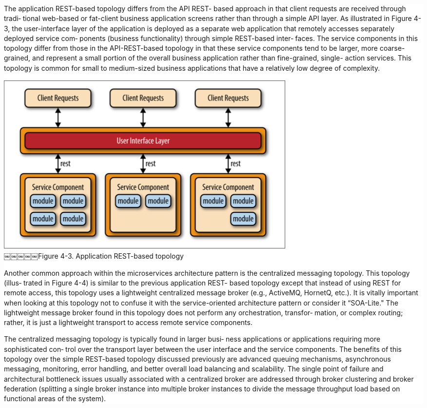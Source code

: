 The application REST-based topology differs from the API REST- based approach in that client requests are received through tradi‐ tional web-based or fat-client business application screens rather than through a simple API layer. As illustrated in Figure 4-3, the user-interface layer of the application is deployed as a separate web application that remotely accesses separately deployed service com‐ ponents (business functionality) through simple REST-based inter‐ faces. The service components in this topology differ from those in the API-REST-based topology in that these service components tend to be larger, more coarse-grained, and represent a small portion of the overall business application rather than fine-grained, single- action services. This topology is common for small to medium-sized business applications that have a relatively low degree of complexity.

![4-3](images/4-3.png)     
￼￼￼￼￼Figure 4-3. Application REST-based topology

Another common approach within the microservices architecture pattern is the centralized messaging topology. This topology (illus‐ trated in Figure 4-4) is similar to the previous application REST- based topology except that instead of using REST for remote access, this topology uses a lightweight centralized message broker (e.g., ActiveMQ, HornetQ, etc.). It is vitally important when looking at this topology not to confuse it with the service-oriented architecture pattern or consider it “SOA-Lite." The lightweight message broker found in this topology does not perform any orchestration, transfor‐ mation, or complex routing; rather, it is just a lightweight transport to access remote service components.

The centralized messaging topology is typically found in larger busi‐ ness applications or applications requiring more sophisticated con‐ trol over the transport layer between the user interface and the service components. The benefits of this topology over the simple REST-based topology discussed previously are advanced queuing mechanisms, asynchronous messaging, monitoring, error handling, and better overall load balancing and scalability. The single point of failure and architectural bottleneck issues usually associated with a centralized broker are addressed through broker clustering and broker federation (splitting a single broker instance into multiple broker instances to divide the message throughput load based on functional areas of the system).
